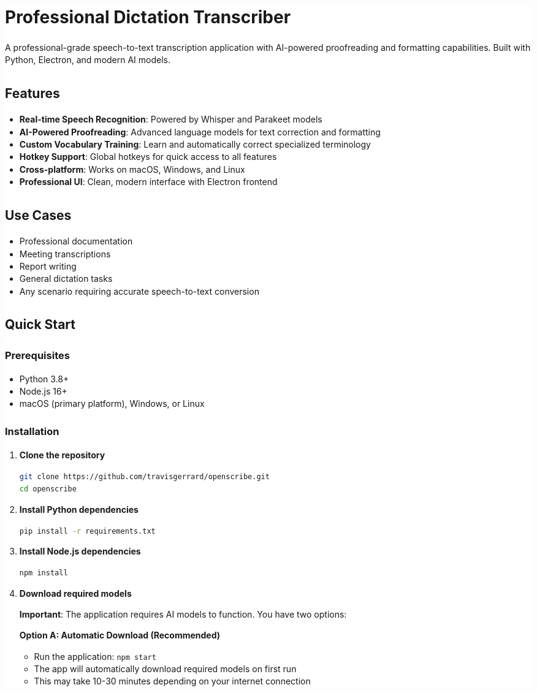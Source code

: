 # Professional Dictation Transcriber

A professional-grade speech-to-text transcription application with AI-powered proofreading and formatting capabilities. Built with Python, Electron, and modern AI models.

## Features

- **Real-time Speech Recognition**: Powered by Whisper and Parakeet models
- **AI-Powered Proofreading**: Advanced language models for text correction and formatting
- **Custom Vocabulary Training**: Learn and automatically correct specialized terminology
- **Hotkey Support**: Global hotkeys for quick access to all features
- **Cross-platform**: Works on macOS, Windows, and Linux
- **Professional UI**: Clean, modern interface with Electron frontend

## Use Cases

- Professional documentation
- Meeting transcriptions
- Report writing
- General dictation tasks
- Any scenario requiring accurate speech-to-text conversion

## Quick Start

### Prerequisites

- Python 3.8+
- Node.js 16+
- macOS (primary platform), Windows, or Linux

### Installation

1. **Clone the repository**
   ```bash
   git clone https://github.com/travisgerrard/openscribe.git
   cd openscribe
   ```

2. **Install Python dependencies**
   ```bash
   pip install -r requirements.txt
   ```

3. **Install Node.js dependencies**
   ```bash
   npm install
   ```

4. **Download required models**
   
   **Important**: The application requires AI models to function. You have two options:
   
   **Option A: Automatic Download (Recommended)**
   - Run the application: `npm start`
   - The app will automatically download required models on first run
   - This may take 10-30 minutes depending on your internet connection
   